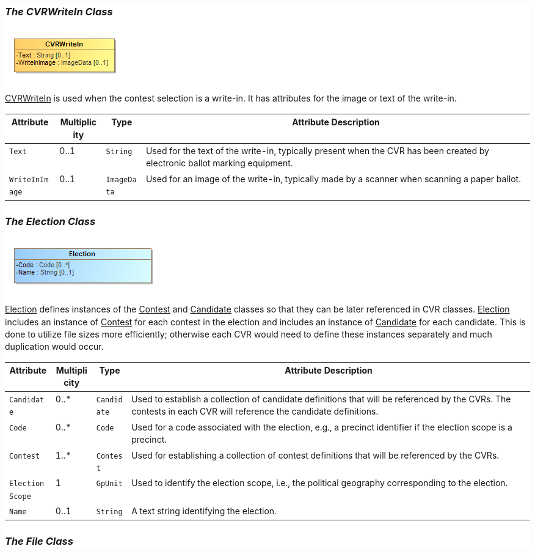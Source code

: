 ### <a name="_18_0_2_6340208_1485892911278_166697_4594"></a>*The **CVRWriteIn** Class*

![Image of CVRWriteIn](CastVoteRecords_UML_Documentation_files/_18_0_2_6340208_1485892911283_45277_4605.png)

[CVRWriteIn](#_18_0_2_6340208_1485892911278_166697_4594) is used when the contest selection is a write-in. It has attributes for the image or text of the write-in.

Attribute | Multiplicity | Type | Attribute Description
--------- | ------------ | ---- | ---------------------
<a name="_18_0_2_6340208_1485892911278_481541_4596"></a>`Text`|0..1|`String`|Used for the text of the write-in, typically present when the CVR has been created by electronic ballot marking equipment.
<a name="_18_0_2_6340208_1485892911278_517000_4595"></a>`WriteInImage`|0..1|`ImageData`|Used for an image of the write-in, typically made by a scanner when scanning a paper ballot.

### <a name="_17_0_2_4_f71035d_1426101822599_430942_2209"></a>*The **Election** Class*

![Image of Election](CastVoteRecords_UML_Documentation_files/_17_0_2_4_f71035d_1426101822601_995748_2210.png)

[Election](#_17_0_2_4_f71035d_1426101822599_430942_2209) defines instances of the [Contest](#_17_0_2_4_78e0236_1389366251994_876831_2400) and [Candidate](#_17_0_2_4_78e0236_1389366272694_544359_2440) classes so that they can be later referenced in CVR classes. [Election](#_17_0_2_4_f71035d_1426101822599_430942_2209) includes an instance of [Contest](#_17_0_2_4_78e0236_1389366251994_876831_2400) for each contest in the election and includes an instance of [Candidate](#_17_0_2_4_78e0236_1389366272694_544359_2440) for each candidate. This is done to utilize file sizes more efficiently; otherwise each CVR would need to define these instances separately and much duplication would occur.

Attribute | Multiplicity | Type | Attribute Description
--------- | ------------ | ---- | ---------------------
<a name="_17_0_2_4_f71035d_1426788786008_599642_2643"></a>`Candidate`|0..*|`Candidate`|Used to establish a collection of candidate definitions that will be referenced by the CVRs. The contests in each CVR will reference the candidate definitions.
<a name="_17_0_2_4_f71035d_1430411992333_911417_2240"></a>`Code`|0..*|`Code`|Used for a code associated with the election, e.g., a precinct identifier if the election scope is a precinct.
<a name="_17_0_2_4_f71035d_1426788714136_545781_2616"></a>`Contest`|1..*|`Contest`|Used for establishing a collection of contest definitions that will be referenced by the CVRs.
<a name="_18_2_43401a7_1450723692857_875635_4654"></a>`ElectionScope`|1|`GpUnit`|Used to identify the election scope, i.e., the political geography corresponding to the election.
<a name="_17_0_2_4_f71035d_1426101865703_367602_2232"></a>`Name`|0..1|`String`|A text string identifying the election.

### <a name="_18_0_2_6340208_1485284639717_497586_4548"></a>*The **File** Class*
